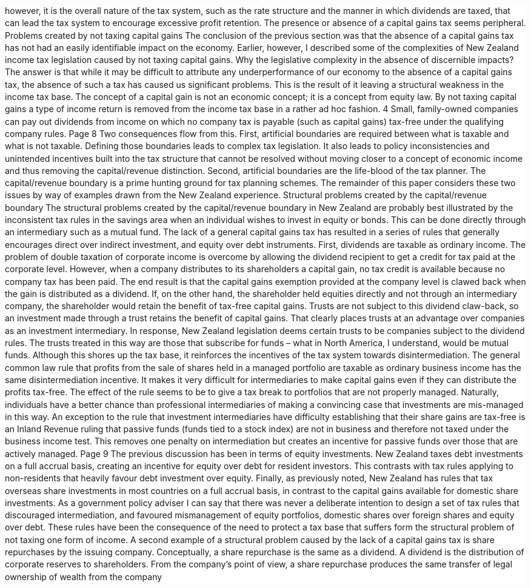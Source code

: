however, it is the overall nature of the tax system, such as the rate structure and the manner in which dividends are taxed, that can lead the tax system to encourage excessive profit retention. The presence or absence of a capital gains tax seems peripheral. Problems created by not taxing capital gains The conclusion of the previous section was that the absence of a capital gains tax has not had an easily identifiable impact on the economy. Earlier, however, I described some of the complexities of New Zealand income tax legislation caused by not taxing capital gains. Why the legislative complexity in the absence of discernible impacts? The answer is that while it may be difficult to attribute any underperformance of our economy to the absence of a capital gains tax, the absence of such a tax has caused us significant problems. This is the result of it leaving a structural weakness in the income tax base. The concept of a capital gain is not an economic concept; it is a concept from equity law. By not taxing capital gains a type of income return is removed from the income tax base in a rather ad hoc fashion. 4 Small, family-owned companies can pay out dividends from income on which no company tax is payable (such as capital gains) tax-free under the qualifying company rules. Page 8 Two consequences flow from this. First, artificial boundaries are required between what is taxable and what is not taxable. Defining those boundaries leads to complex tax legislation. It also leads to policy inconsistencies and unintended incentives built into the tax structure that cannot be resolved without moving closer to a concept of economic income and thus removing the capital/revenue distinction. Second, artificial boundaries are the life-blood of the tax planner. The capital/revenue boundary is a prime hunting ground for tax planning schemes. The remainder of this paper considers these two issues by way of examples drawn from the New Zealand experience. Structural problems created by the capital/revenue boundary The structural problems created by the capital/revenue boundary in New Zealand are probably best illustrated by the inconsistent tax rules in the savings area when an individual wishes to invest in equity or bonds. This can be done directly through an intermediary such as a mutual fund. The lack of a general capital gains tax has resulted in a series of rules that generally encourages direct over indirect investment, and equity over debt instruments. First, dividends are taxable as ordinary income. The problem of double taxation of corporate income is overcome by allowing the dividend recipient to get a credit for tax paid at the corporate level. However, when a company distributes to its shareholders a capital gain, no tax credit is available because no company tax has been paid. The end result is that the capital gains exemption provided at the company level is clawed back when the gain is distributed as a dividend. If, on the other hand, the shareholder held equities directly and not through an intermediary company, the shareholder would retain the benefit of tax-free capital gains. Trusts are not subject to this dividend claw-back, so an investment made through a trust retains the benefit of capital gains. That clearly places trusts at an advantage over companies as an investment intermediary. In response, New Zealand legislation deems certain trusts to be companies subject to the dividend rules. The trusts treated in this way are those that subscribe for funds – what in North America, I understand, would be mutual funds. Although this shores up the tax base, it reinforces the incentives of the tax system towards disintermediation. The general common law rule that profits from the sale of shares held in a managed portfolio are taxable as ordinary business income has the same disintermediation incentive. It makes it very difficult for intermediaries to make capital gains even if they can distribute the profits tax-free. The effect of the rule seems to be to give a tax break to portfolios that are not properly managed. Naturally, individuals have a better chance than professional intermediaries of making a convincing case that investments are mis-managed in this way. An exception to the rule that investment intermediaries have difficulty establishing that their share gains are tax-free is an Inland Revenue ruling that passive funds (funds tied to a stock index) are not in business and therefore not taxed under the business income test. This removes one penalty on intermediation but creates an incentive for passive funds over those that are actively managed. Page 9 The previous discussion has been in terms of equity investments. New Zealand taxes debt investments on a full accrual basis, creating an incentive for equity over debt for resident investors. This contrasts with tax rules applying to non-residents that heavily favour debt investment over equity. Finally, as previously noted, New Zealand has rules that tax overseas share investments in most countries on a full accrual basis, in contrast to the capital gains available for domestic share investments. As a government policy adviser I can say that there was never a deliberate intention to design a set of tax rules that discouraged intermediation, and favoured mismanagement of equity portfolios, domestic shares over foreign shares and equity over debt. These rules have been the consequence of the need to protect a tax base that suffers form the structural problem of not taxing one form of income. A second example of a structural problem caused by the lack of a capital gains tax is share repurchases by the issuing company. Conceptually, a share repurchase is the same as a dividend. A dividend is the distribution of corporate reserves to shareholders. From the company’s point of view, a share repurchase produces the same transfer of legal ownership of wealth from the company